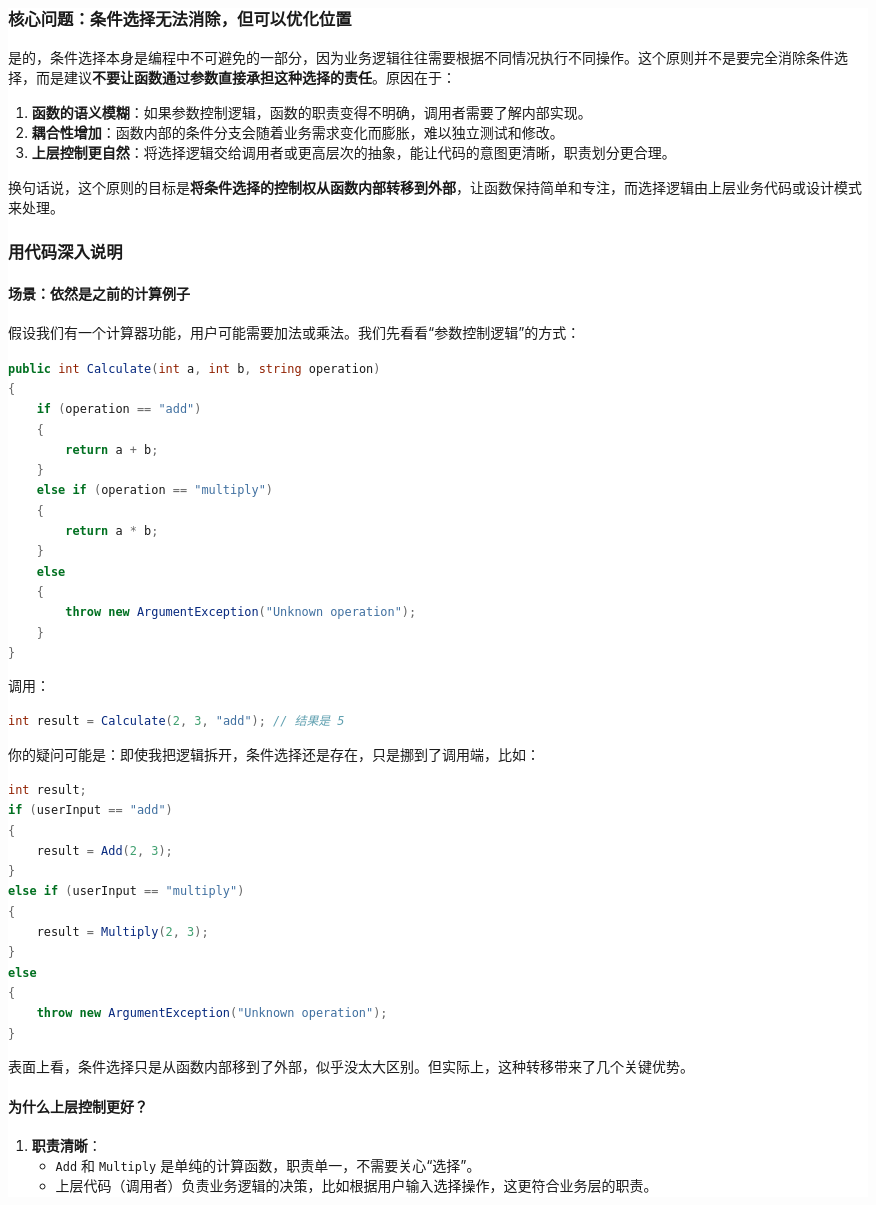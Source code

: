 ### 核心问题：条件选择无法消除，但可以优化位置
是的，条件选择本身是编程中不可避免的一部分，因为业务逻辑往往需要根据不同情况执行不同操作。这个原则并不是要完全消除条件选择，而是建议**不要让函数通过参数直接承担这种选择的责任**。原因在于：
1. **函数的语义模糊**：如果参数控制逻辑，函数的职责变得不明确，调用者需要了解内部实现。
2. **耦合性增加**：函数内部的条件分支会随着业务需求变化而膨胀，难以独立测试和修改。
3. **上层控制更自然**：将选择逻辑交给调用者或更高层次的抽象，能让代码的意图更清晰，职责划分更合理。

换句话说，这个原则的目标是**将条件选择的控制权从函数内部转移到外部**，让函数保持简单和专注，而选择逻辑由上层业务代码或设计模式来处理。

### 用代码深入说明

#### 场景：依然是之前的计算例子
假设我们有一个计算器功能，用户可能需要加法或乘法。我们先看看“参数控制逻辑”的方式：
```csharp
public int Calculate(int a, int b, string operation)
{
    if (operation == "add")
    {
        return a + b;
    }
    else if (operation == "multiply")
    {
        return a * b;
    }
    else
    {
        throw new ArgumentException("Unknown operation");
    }
}
```
调用：
```csharp
int result = Calculate(2, 3, "add"); // 结果是 5
```
你的疑问可能是：即使我把逻辑拆开，条件选择还是存在，只是挪到了调用端，比如：
```csharp
int result;
if (userInput == "add")
{
    result = Add(2, 3);
}
else if (userInput == "multiply")
{
    result = Multiply(2, 3);
}
else
{
    throw new ArgumentException("Unknown operation");
}
```
表面上看，条件选择只是从函数内部移到了外部，似乎没太大区别。但实际上，这种转移带来了几个关键优势。

#### 为什么上层控制更好？
1. **职责清晰**：
   - `Add` 和 `Multiply` 是单纯的计算函数，职责单一，不需要关心“选择”。
   - 上层代码（调用者）负责业务逻辑的决策，比如根据用户输入选择操作，这更符合业务层的职责。
